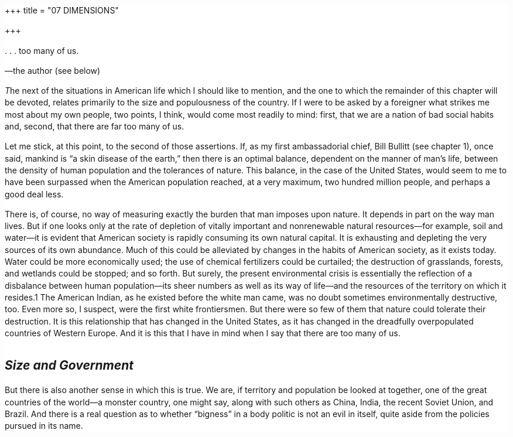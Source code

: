 +++
title = "07 DIMENSIONS"

+++




. . . too many of us.

—the author \(see below\)




*T*he next of the situations in American life which I should like to mention, and the one to which the remainder of this chapter will be devoted, relates primarily to the size and populousness of the country. If I were to be asked by a foreigner what strikes me most about my own people, two points, I think, would come most readily to mind: first, that we are a nation of bad social habits and, second, that there are far too many of us.

Let me stick, at this point, to the second of those assertions. If, as my first ambassadorial chief, Bill Bullitt \(see chapter 1\), once said, mankind is “a skin disease of the earth,” then there is an optimal balance, dependent on the manner of man’s life, between the density of human population and the tolerances of nature. This balance, in the case of the United States, would seem to me to have been surpassed when the American population reached, at a very maximum, two hundred million people, and perhaps a good deal less.

There is, of course, no way of measuring exactly the burden that man imposes upon nature. It depends in part on the way man lives. But if one looks only at the rate of depletion of vitally important and nonrenewable natural resources—for example, soil and water—it is evident that American society is rapidly consuming its own natural capital. It is exhausting and depleting the very sources of its own abundance. Much of this could be alleviated by changes in the habits of American society, as it exists today. Water could be more economically used; the use of chemical fertilizers could be curtailed; the destruction of grasslands, forests, and wetlands could be stopped; and so forth. But surely, the present environmental crisis is essentially the reflection of a disbalance between human population—its sheer numbers as well as its way of life—and the resources of the territory on which it resides.1 The American Indian, as he existed before the white man came, was no doubt sometimes environmentally destructive, too. Even more so, I suspect, were the first white frontiersmen. But there were so few of them that nature could tolerate their destruction. It is this relationship that has changed in the United States, as it has changed in the dreadfully overpopulated countries of Western Europe. And it is this that I have in mind when I say that there are too many of us.





## *Size and Government*

But there is also another sense in which this is true. We are, if territory and population be looked at together, one of the great countries of the world—a monster country, one might say, along with such others as China, India, the recent Soviet Union, and Brazil. And there is a real question as to whether “bigness” in a body politic is not an evil in itself, quite aside from the policies pursued in its name.

